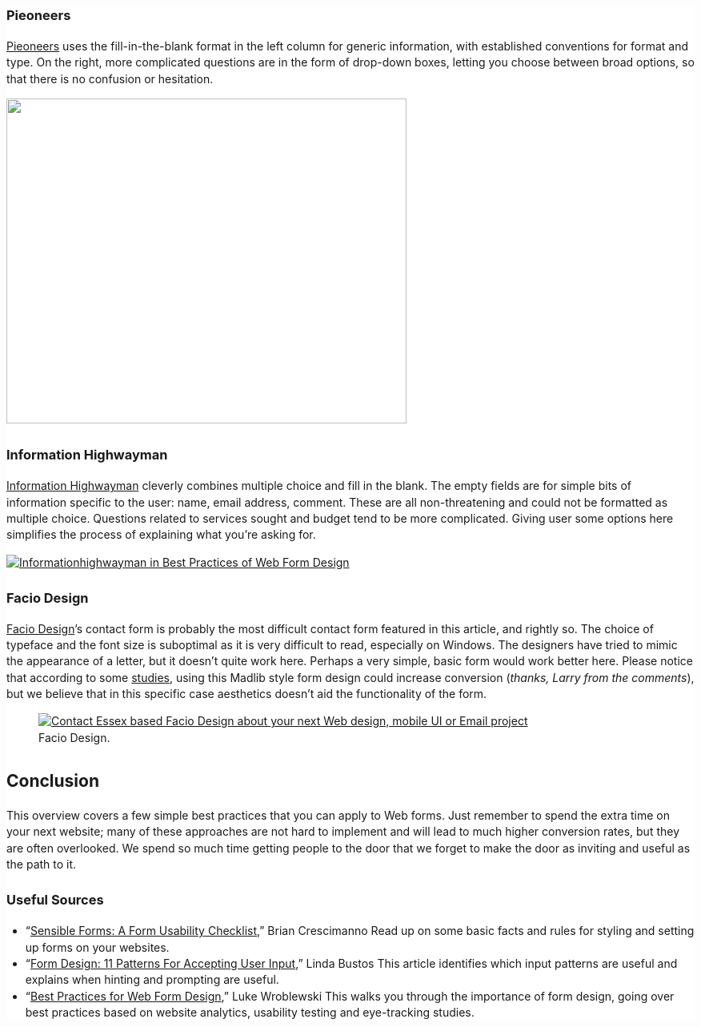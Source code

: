 ### Pieoneers

<a href="https://www.pieoneers.com/get_in_touch" rel="nofollow">Pieoneers</a> uses the fill-in-the-blank format in the left column for generic information, with established conventions for format and type. On the right, more complicated questions are in the form of drop-down boxes, letting you choose between broad options, so that there is no confusion or hesitation.

<a href="https://www.pieoneers.com/get_in_touch" rel="nofollow"><img loading="lazy" decoding="async" src="https://archive.smashing.media/assets/344dbf88-fdf9-42bb-adb4-46f01eedd629/6c577f5c-9ff5-4d66-a844-f1b068396a43/10pie.jpg" width="500" height="406" /></a>

### Information Highwayman

<a href="https://informationhighwayman.com/contact/" rel="nofollow">Information Highwayman</a> cleverly combines multiple choice and fill in the blank. The empty fields are for simple bits of information specific to the user: name, email address, comment. These are all non-threatening and could not be formatted as multiple choice. Questions related to services sought and budget tend to be more complicated. Giving user some options here simplifies the process of explaining what you’re asking for.

<a href="https://informationhighwayman.com/contact/" rel="nofollow"><img loading="lazy" decoding="async" loading="lazy" decoding="async" class="70497" src="https://archive.smashing.media/assets/344dbf88-fdf9-42bb-adb4-46f01eedd629/e240d31a-7703-452b-84e1-a8f82a9640a2/information-highwayman.jpg" alt="Informationhighwayman in Best Practices of Web Form Design" width="440" height="679" /></a>

### Facio Design

<a href="https://www.faciodesign.co.uk/contact/" rel="nofollow">Facio Design</a>’s contact form is probably the most difficult contact form featured in this article, and rightly so. The choice of typeface and the font size is suboptimal as it is very difficult to read, especially on Windows. The designers have tried to mimic the appearance of a letter, but it doesn’t quite work here. Perhaps a very simple, basic form would work better here. Please notice that according to some <a href="https://www.lukew.com/ff/entry.asp?1007" rel="nofollow">studies</a>, using this Madlib style form design could increase conversion (*thanks, Larry from the comments*), but we believe that in this specific case aesthetics doesn’t aid the functionality of the form.

<figure><a href="https://www.faciodesign.co.uk/contact/" rel="nofollow"><img loading="lazy" decoding="async" src="https://archive.smashing.media/assets/344dbf88-fdf9-42bb-adb4-46f01eedd629/4b31595f-8a44-4c22-a177-2d00104d8f47/37facio.jpg" alt="Contact Essex based Facio Design about your next Web design, mobile UI or Email project" width="500" height="468" /></a><figcaption>Facio Design.</figcaption></figure>

## Conclusion

This overview covers a few simple best practices that you can apply to Web forms. Just remember to spend the extra time on your next website; many of these approaches are not hard to implement and will lead to much higher conversion rates, but they are often overlooked. We spend so much time getting people to the door that we forget to make the door as inviting and useful as the path to it.

### Useful Sources

*   “[Sensible Forms: A Form Usability Checklist](https://www.alistapart.com/articles/sensibleforms/),” Brian Crescimanno Read up on some basic facts and rules for styling and setting up forms on your websites.
*   “[Form Design: 11 Patterns For Accepting User Input](https://www.getelastic.com/form-design-11-patterns-for-accepting-user-input/),” Linda Bustos This article identifies which input patterns are useful and explains when hinting and prompting are useful.
*   “[Best Practices for Web Form Design](https://www.lukew.com/ff/entry.asp?502),” Luke Wroblewski This walks you through the importance of form design, going over best practices based on website analytics, usability testing and eye-tracking studies.
